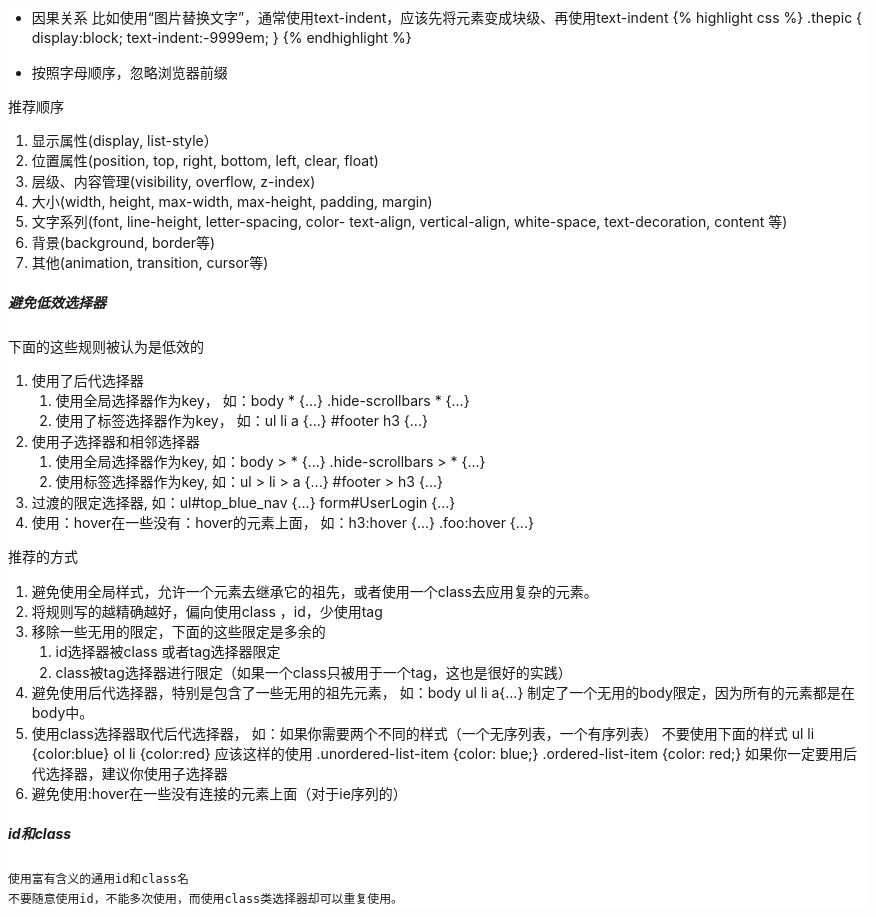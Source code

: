 *  因果关系
    比如使用“图片替换文字”，通常使用text-indent，应该先将元素变成块级、再使用text-indent
{% highlight css %}
.thepic {
  display:block;
  text-indent:-9999em;
}
{% endhighlight %}

*  按照字母顺序，忽略浏览器前缀

推荐顺序

1.  显示属性(display, list-style）
2.  位置属性(position, top, right, bottom, left, clear, float)
3.  层级、内容管理(visibility, overflow, z-index)
4.  大小(width, height, max-width, max-height, padding, margin)
5.  文字系列(font, line-height, letter-spacing, color- text-align, vertical-align, white-space, text-decoration, content 等)
6.  背景(background, border等)
7.  其他(animation, transition, cursor等)

##### 避免低效选择器
下面的这些规则被认为是低效的

1.  使用了后代选择器
    1.  使用全局选择器作为key， 如：body * {...}    .hide-scrollbars * {...}
    2.  使用了标签选择器作为key， 如：ul li a {...}   #footer h3 {...}
2.  使用子选择器和相邻选择器
    1.  使用全局选择器作为key, 如：body > * {...}    .hide-scrollbars > * {...}
    2.  使用标签选择器作为key, 如：ul > li > a {...}   #footer > h3 {...}
3.  过渡的限定选择器, 如：ul#top_blue_nav {...}    form#UserLogin {...}
4.  使用：hover在一些没有：hover的元素上面， 如：h3:hover {...}   .foo:hover {...}

推荐的方式

1.  避免使用全局样式，允许一个元素去继承它的祖先，或者使用一个class去应用复杂的元素。
2.  将规则写的越精确越好，偏向使用class ，id，少使用tag
3.  移除一些无用的限定，下面的这些限定是多余的
    1.  id选择器被class 或者tag选择器限定
    2.  class被tag选择器进行限定（如果一个class只被用于一个tag，这也是很好的实践）
4.  避免使用后代选择器，特别是包含了一些无用的祖先元素， 如：body ul li a{...} 制定了一个无用的body限定，因为所有的元素都是在body中。
5.  使用class选择器取代后代选择器， 如：如果你需要两个不同的样式（一个无序列表，一个有序列表）
    不要使用下面的样式
      ul li {color:blue} ol li {color:red}
    应该这样的使用
      .unordered-list-item {color: blue;}
      .ordered-list-item {color: red;}
    如果你一定要用后代选择器，建议你使用子选择器
6.  避免使用:hover在一些没有连接的元素上面（对于ie序列的）

##### id和class

    使用富有含义的通用id和class名
    不要随意使用id，不能多次使用，而使用class类选择器却可以重复使用。
